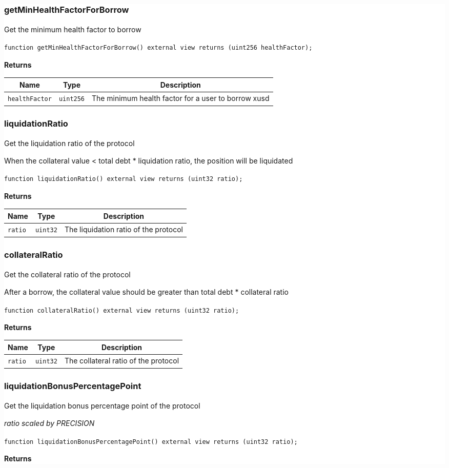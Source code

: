 ### getMinHealthFactorForBorrow

Get the minimum health factor to borrow

```solidity
function getMinHealthFactorForBorrow() external view returns (uint256 healthFactor);
```

**Returns**

| Name           | Type      | Description                                         |
| -------------- | --------- | --------------------------------------------------- |
| `healthFactor` | `uint256` | The minimum health factor for a user to borrow xusd |

### liquidationRatio

Get the liquidation ratio of the protocol

When the collateral value < total debt \* liquidation ratio, the position will be liquidated

```solidity
function liquidationRatio() external view returns (uint32 ratio);
```

**Returns**

| Name    | Type     | Description                           |
| ------- | -------- | ------------------------------------- |
| `ratio` | `uint32` | The liquidation ratio of the protocol |

### collateralRatio

Get the collateral ratio of the protocol

After a borrow, the collateral value should be greater than total debt \* collateral ratio

```solidity
function collateralRatio() external view returns (uint32 ratio);
```

**Returns**

| Name    | Type     | Description                          |
| ------- | -------- | ------------------------------------ |
| `ratio` | `uint32` | The collateral ratio of the protocol |

### liquidationBonusPercentagePoint

Get the liquidation bonus percentage point of the protocol

_ratio scaled by PRECISION_

```solidity
function liquidationBonusPercentagePoint() external view returns (uint32 ratio);
```

**Returns**
